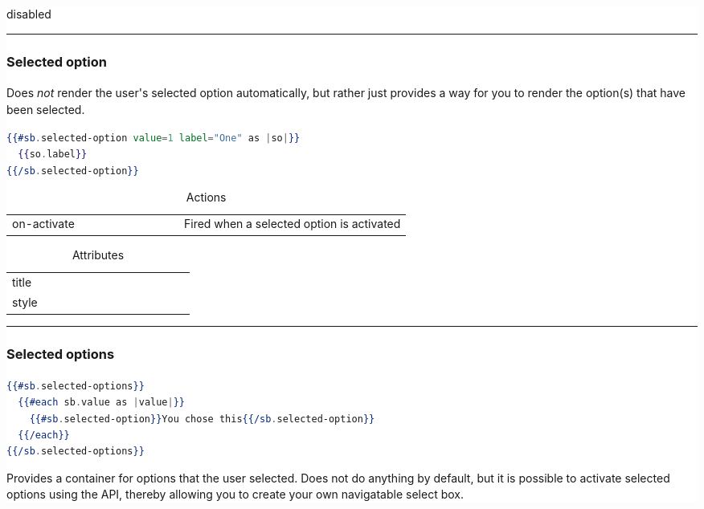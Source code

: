   <tr>
    <td>disabled</td>
    <td></td>
  </tr>
</table>

<hr>

### Selected option

Does _not_ render the user's selected option automatically, but rather just provides a way for you to render the option(s) that have been selected.

```handlebars
{{#sb.selected-option value=1 label="One" as |so|}}
  {{so.label}}
{{/sb.selected-option}}
```

<table>
  <caption>Actions</caption>
  <tr>
    <td width="200">on-activate</td>
    <td>Fired when a selected option is activated</td>
  </tr>
</table>

<table>
  <caption>Attributes</caption>
  <tr>
    <td width="200">title</td>
    <td></td>
  </tr>
  <tr>
    <td>style</td>
    <td></td>
  </tr>
</table>

<hr>

### Selected options

```handlebars
{{#sb.selected-options}}
  {{#each sb.value as |value|}}
    {{#sb.selected-option}}You chose this{{/sb.selected-option}}
  {{/each}}
{{/sb.selected-options}}
```

Provides a container for options that the user selected. Does not do anything by default, but it is possible to activate selected options using the API, thereby allowing you to create your own navigatable select box.
